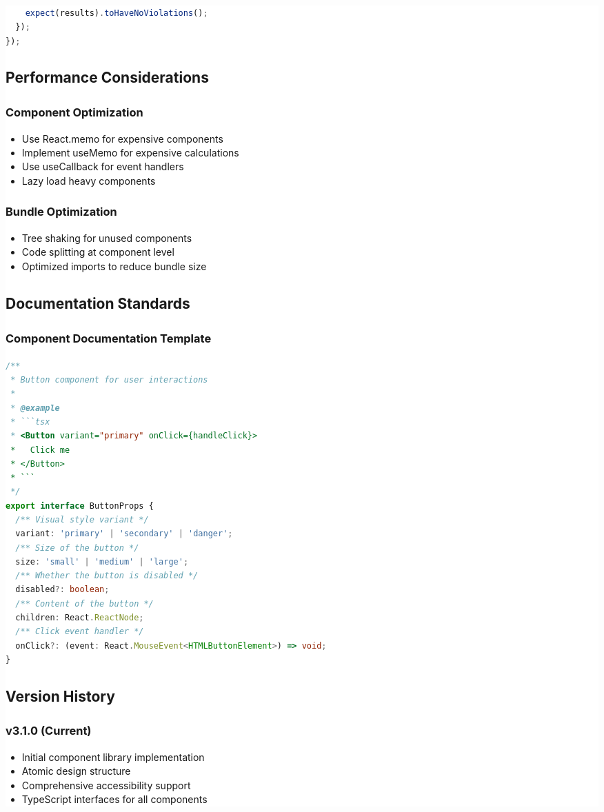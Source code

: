 ```typescript
    expect(results).toHaveNoViolations();
  });
});
```

## Performance Considerations

### Component Optimization
- Use React.memo for expensive components
- Implement useMemo for expensive calculations
- Use useCallback for event handlers
- Lazy load heavy components

### Bundle Optimization
- Tree shaking for unused components
- Code splitting at component level
- Optimized imports to reduce bundle size

## Documentation Standards

### Component Documentation Template
```typescript
/**
 * Button component for user interactions
 * 
 * @example
 * ```tsx
 * <Button variant="primary" onClick={handleClick}>
 *   Click me
 * </Button>
 * ```
 */
export interface ButtonProps {
  /** Visual style variant */
  variant: 'primary' | 'secondary' | 'danger';
  /** Size of the button */
  size: 'small' | 'medium' | 'large';
  /** Whether the button is disabled */
  disabled?: boolean;
  /** Content of the button */
  children: React.ReactNode;
  /** Click event handler */
  onClick?: (event: React.MouseEvent<HTMLButtonElement>) => void;
}
```

## Version History

### v3.1.0 (Current)
- Initial component library implementation
- Atomic design structure
- Comprehensive accessibility support
- TypeScript interfaces for all components
